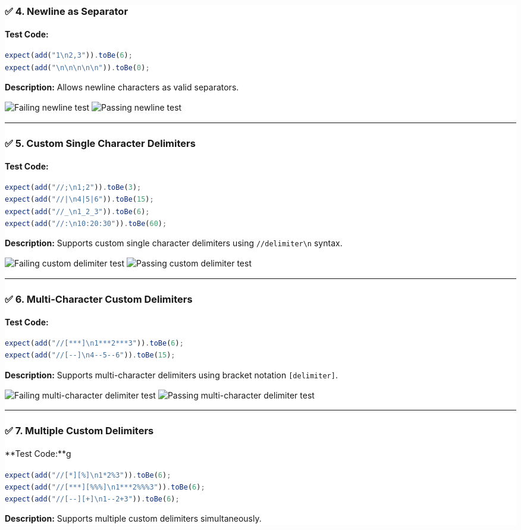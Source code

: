 ### ✅ 4. Newline as Separator
**Test Code:**
```javascript
expect(add("1\n2,3")).toBe(6);
expect(add("\n\n\n\n\n")).toBe(0);
```
**Description:** Allows newline characters as valid separators.

<img src="assets/Screenshot 2025-07-05 133448.png" alt="Failing newline test" width="550"/> 
<img src="assets/Screenshot 2025-07-05 140836.png" alt="Passing newline test" width="550"/>

---

### ✅ 5. Custom Single Character Delimiters
**Test Code:**
```javascript
expect(add("//;\n1;2")).toBe(3);
expect(add("//|\n4|5|6")).toBe(15);
expect(add("//_\n1_2_3")).toBe(6);
expect(add("//:\n10:20:30")).toBe(60);
```
**Description:** Supports custom single character delimiters using `//delimiter\n` syntax.

<img src="assets/Screenshot 2025-07-05 133515.png" alt="Failing custom delimiter test" width="550"/> 
<img src="assets/Screenshot 2025-07-05 141008.png" alt="Passing custom delimiter test" width="550"/>

---

### ✅ 6. Multi-Character Custom Delimiters
**Test Code:**
```javascript
expect(add("//[***]\n1***2***3")).toBe(6);
expect(add("//[--]\n4--5--6")).toBe(15);
```
**Description:** Supports multi-character delimiters using bracket notation `[delimiter]`.

<img src="assets/Screenshot 2025-07-05 134114.png" alt="Failing multi-character delimiter test" width="550"/> 
<img src="assets/Screenshot 2025-07-05 141320.png" alt="Passing multi-character delimiter test" width="550"/>

---

### ✅ 7. Multiple Custom Delimiters
**Test Code:**g
```javascript
expect(add("//[*][%]\n1*2%3")).toBe(6);
expect(add("//[***][%%%]\n1***2%%%3")).toBe(6);
expect(add("//[--][+]\n1--2+3")).toBe(6);
```
**Description:** Supports multiple custom delimiters simultaneously.
